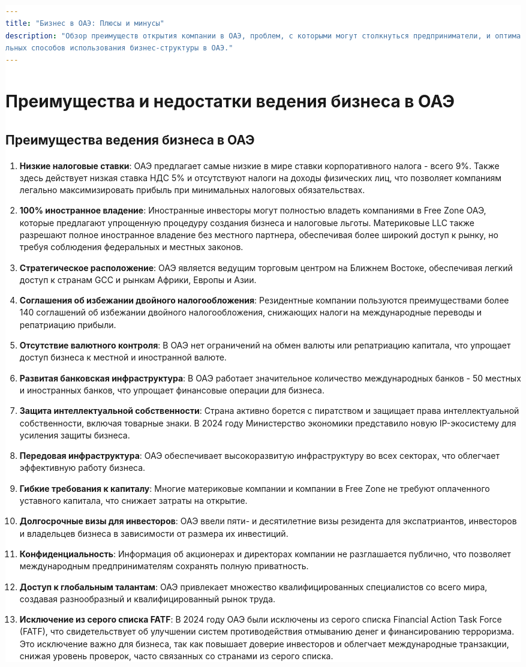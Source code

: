 ```yaml
---
title: "Бизнес в ОАЭ: Плюсы и минусы"
description: "Обзор преимуществ открытия компании в ОАЭ, проблем, с которыми могут столкнуться предприниматели, и оптимальных способов использования бизнес-структуры в ОАЭ."
---
```


# Преимущества и недостатки ведения бизнеса в ОАЭ

## Преимущества ведения бизнеса в ОАЭ

1. **Низкие налоговые ставки**: ОАЭ предлагает самые низкие в мире ставки корпоративного налога - всего 9%. Также здесь действует низкая ставка НДС 5% и отсутствуют налоги на доходы физических лиц, что позволяет компаниям легально максимизировать прибыль при минимальных налоговых обязательствах.

2. **100% иностранное владение**: Иностранные инвесторы могут полностью владеть компаниями в Free Zone ОАЭ, которые предлагают упрощенную процедуру создания бизнеса и налоговые льготы. Материковые LLC также разрешают полное иностранное владение без местного партнера, обеспечивая более широкий доступ к рынку, но требуя соблюдения федеральных и местных законов.

3. **Стратегическое расположение**: ОАЭ является ведущим торговым центром на Ближнем Востоке, обеспечивая легкий доступ к странам GCC и рынкам Африки, Европы и Азии.

4. **Соглашения об избежании двойного налогообложения**: Резидентные компании пользуются преимуществами более 140 соглашений об избежании двойного налогообложения, снижающих налоги на международные переводы и репатриацию прибыли.

5. **Отсутствие валютного контроля**: В ОАЭ нет ограничений на обмен валюты или репатриацию капитала, что упрощает доступ бизнеса к местной и иностранной валюте.

6. **Развитая банковская инфраструктура**: В ОАЭ работает значительное количество международных банков - 50 местных и иностранных банков, что упрощает финансовые операции для бизнеса.

7. **Защита интеллектуальной собственности**: Страна активно борется с пиратством и защищает права интеллектуальной собственности, включая товарные знаки. В 2024 году Министерство экономики представило новую IP-экосистему для усиления защиты бизнеса.

8. **Передовая инфраструктура**: ОАЭ обеспечивает высокоразвитую инфраструктуру во всех секторах, что облегчает эффективную работу бизнеса.

9. **Гибкие требования к капиталу**: Многие материковые компании и компании в Free Zone не требуют оплаченного уставного капитала, что снижает затраты на открытие.

10. **Долгосрочные визы для инвесторов**: ОАЭ ввели пяти- и десятилетние визы резидента для экспатриантов, инвесторов и владельцев бизнеса в зависимости от размера их инвестиций.

11. **Конфиденциальность**: Информация об акционерах и директорах компании не разглашается публично, что позволяет международным предпринимателям сохранять полную приватность.

12. **Доступ к глобальным талантам**: ОАЭ привлекает множество квалифицированных специалистов со всего мира, создавая разнообразный и квалифицированный рынок труда.

13. **Исключение из серого списка FATF**: В 2024 году ОАЭ были исключены из серого списка Financial Action Task Force (FATF), что свидетельствует об улучшении систем противодействия отмыванию денег и финансированию терроризма. Это исключение важно для бизнеса, так как повышает доверие инвесторов и облегчает международные транзакции, снижая уровень проверок, часто связанных со странами из серого списка.
